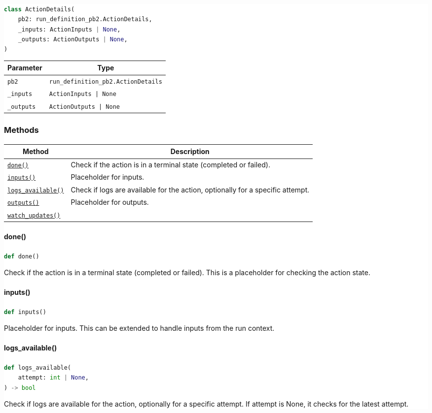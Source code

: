 
```python
class ActionDetails(
    pb2: run_definition_pb2.ActionDetails,
    _inputs: ActionInputs | None,
    _outputs: ActionOutputs | None,
)
```
| Parameter | Type |
|-|-|
| `pb2` | `run_definition_pb2.ActionDetails` |
| `_inputs` | `ActionInputs \| None` |
| `_outputs` | `ActionOutputs \| None` |

### Methods

| Method | Description |
|-|-|
| [`done()`](#done) | Check if the action is in a terminal state (completed or failed). |
| [`inputs()`](#inputs) | Placeholder for inputs. |
| [`logs_available()`](#logs_available) | Check if logs are available for the action, optionally for a specific attempt. |
| [`outputs()`](#outputs) | Placeholder for outputs. |
| [`watch_updates()`](#watch_updates) |  |


#### done()

```python
def done()
```
Check if the action is in a terminal state (completed or failed). This is a placeholder for checking the
action state.


#### inputs()

```python
def inputs()
```
Placeholder for inputs. This can be extended to handle inputs from the run context.


#### logs_available()

```python
def logs_available(
    attempt: int | None,
) -> bool
```
Check if logs are available for the action, optionally for a specific attempt.
If attempt is None, it checks for the latest attempt.
